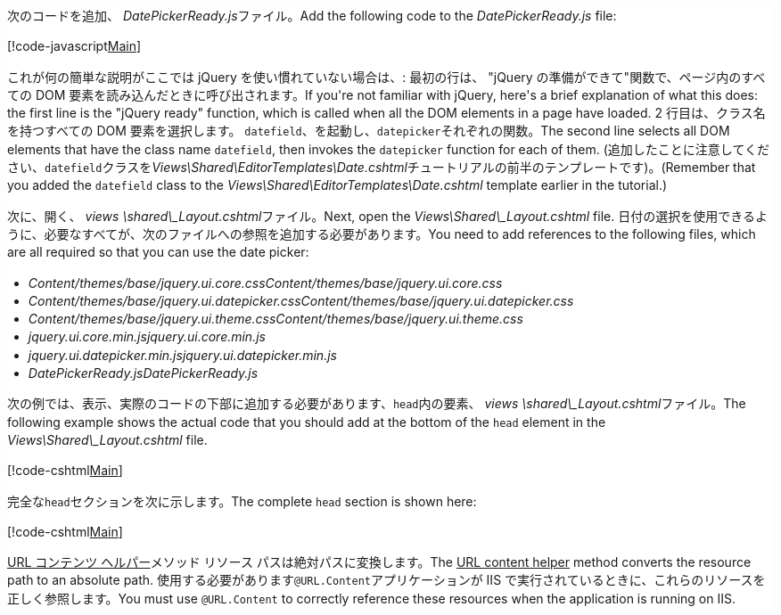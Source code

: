 <span data-ttu-id="69d53-164">次のコードを追加、 *DatePickerReady.js*ファイル。</span><span class="sxs-lookup"><span data-stu-id="69d53-164">Add the following code to the *DatePickerReady.js* file:</span></span>

[!code-javascript[Main](using-the-html5-and-jquery-ui-datepicker-popup-calendar-with-aspnet-mvc-part-4/samples/sample5.js)]

<span data-ttu-id="69d53-165">これが何の簡単な説明がここでは jQuery を使い慣れていない場合は、: 最初の行は、 &quot;jQuery の準備ができて&quot;関数で、ページ内のすべての DOM 要素を読み込んだときに呼び出されます。</span><span class="sxs-lookup"><span data-stu-id="69d53-165">If you're not familiar with jQuery, here's a brief explanation of what this does: the first line is the &quot;jQuery ready&quot; function, which is called when all the DOM elements in a page have loaded.</span></span> <span data-ttu-id="69d53-166">2 行目は、クラス名を持つすべての DOM 要素を選択します。 `datefield`、を起動し、`datepicker`それぞれの関数。</span><span class="sxs-lookup"><span data-stu-id="69d53-166">The second line selects all DOM elements that have the class name `datefield`, then invokes the `datepicker` function for each of them.</span></span> <span data-ttu-id="69d53-167">(追加したことに注意してください、`datefield`クラスを*Views\Shared\EditorTemplates\Date.cshtml*チュートリアルの前半のテンプレートです)。</span><span class="sxs-lookup"><span data-stu-id="69d53-167">(Remember that you added the `datefield` class to the *Views\Shared\EditorTemplates\Date.cshtml* template earlier in the tutorial.)</span></span>

<span data-ttu-id="69d53-168">次に、開く、 *views \shared\\_Layout.cshtml*ファイル。</span><span class="sxs-lookup"><span data-stu-id="69d53-168">Next, open the *Views\Shared\\_Layout.cshtml* file.</span></span> <span data-ttu-id="69d53-169">日付の選択を使用できるように、必要なすべてが、次のファイルへの参照を追加する必要があります。</span><span class="sxs-lookup"><span data-stu-id="69d53-169">You need to add references to the following files, which are all required so that you can use the date picker:</span></span>

- <span data-ttu-id="69d53-170">*Content/themes/base/jquery.ui.core.css*</span><span class="sxs-lookup"><span data-stu-id="69d53-170">*Content/themes/base/jquery.ui.core.css*</span></span>
- <span data-ttu-id="69d53-171">*Content/themes/base/jquery.ui.datepicker.css*</span><span class="sxs-lookup"><span data-stu-id="69d53-171">*Content/themes/base/jquery.ui.datepicker.css*</span></span>
- <span data-ttu-id="69d53-172">*Content/themes/base/jquery.ui.theme.css*</span><span class="sxs-lookup"><span data-stu-id="69d53-172">*Content/themes/base/jquery.ui.theme.css*</span></span>
- <span data-ttu-id="69d53-173">*jquery.ui.core.min.js*</span><span class="sxs-lookup"><span data-stu-id="69d53-173">*jquery.ui.core.min.js*</span></span>
- <span data-ttu-id="69d53-174">*jquery.ui.datepicker.min.js*</span><span class="sxs-lookup"><span data-stu-id="69d53-174">*jquery.ui.datepicker.min.js*</span></span>
- <span data-ttu-id="69d53-175">*DatePickerReady.js*</span><span class="sxs-lookup"><span data-stu-id="69d53-175">*DatePickerReady.js*</span></span>

<span data-ttu-id="69d53-176">次の例では、表示、実際のコードの下部に追加する必要があります、`head`内の要素、 *views \shared\\_Layout.cshtml*ファイル。</span><span class="sxs-lookup"><span data-stu-id="69d53-176">The following example shows the actual code that you should add at the bottom of the `head` element in the *Views\Shared\\_Layout.cshtml* file.</span></span>

[!code-cshtml[Main](using-the-html5-and-jquery-ui-datepicker-popup-calendar-with-aspnet-mvc-part-4/samples/sample6.cshtml)]

<span data-ttu-id="69d53-177">完全な`head`セクションを次に示します。</span><span class="sxs-lookup"><span data-stu-id="69d53-177">The complete `head` section is shown here:</span></span>

[!code-cshtml[Main](using-the-html5-and-jquery-ui-datepicker-popup-calendar-with-aspnet-mvc-part-4/samples/sample7.cshtml)]

<span data-ttu-id="69d53-178">[URL コンテンツ ヘルパー](https://msdn.microsoft.com/library/system.web.mvc.urlhelper.content.aspx)メソッド リソース パスは絶対パスに変換します。</span><span class="sxs-lookup"><span data-stu-id="69d53-178">The [URL content helper](https://msdn.microsoft.com/library/system.web.mvc.urlhelper.content.aspx) method converts the resource path to an absolute path.</span></span> <span data-ttu-id="69d53-179">使用する必要があります`@URL.Content`アプリケーションが IIS で実行されているときに、これらのリソースを正しく参照します。</span><span class="sxs-lookup"><span data-stu-id="69d53-179">You must use `@URL.Content` to correctly reference these resources when the application is running on IIS.</span></span>
